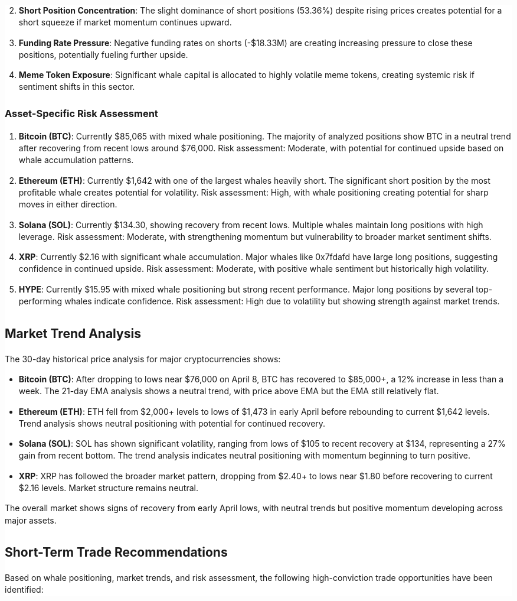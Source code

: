2. **Short Position Concentration**: The slight dominance of short positions (53.36%) despite rising prices creates potential for a short squeeze if market momentum continues upward.

3. **Funding Rate Pressure**: Negative funding rates on shorts (-$18.33M) are creating increasing pressure to close these positions, potentially fueling further upside.

4. **Meme Token Exposure**: Significant whale capital is allocated to highly volatile meme tokens, creating systemic risk if sentiment shifts in this sector.

### Asset-Specific Risk Assessment

1. **Bitcoin (BTC)**: Currently $85,065 with mixed whale positioning. The majority of analyzed positions show BTC in a neutral trend after recovering from recent lows around $76,000. Risk assessment: Moderate, with potential for continued upside based on whale accumulation patterns.

2. **Ethereum (ETH)**: Currently $1,642 with one of the largest whales heavily short. The significant short position by the most profitable whale creates potential for volatility. Risk assessment: High, with whale positioning creating potential for sharp moves in either direction.

3. **Solana (SOL)**: Currently $134.30, showing recovery from recent lows. Multiple whales maintain long positions with high leverage. Risk assessment: Moderate, with strengthening momentum but vulnerability to broader market sentiment shifts.

4. **XRP**: Currently $2.16 with significant whale accumulation. Major whales like 0x7fdafd have large long positions, suggesting confidence in continued upside. Risk assessment: Moderate, with positive whale sentiment but historically high volatility.

5. **HYPE**: Currently $15.95 with mixed whale positioning but strong recent performance. Major long positions by several top-performing whales indicate confidence. Risk assessment: High due to volatility but showing strength against market trends.

## Market Trend Analysis

The 30-day historical price analysis for major cryptocurrencies shows:

- **Bitcoin (BTC)**: After dropping to lows near $76,000 on April 8, BTC has recovered to $85,000+, a 12% increase in less than a week. The 21-day EMA analysis shows a neutral trend, with price above EMA but the EMA still relatively flat.

- **Ethereum (ETH)**: ETH fell from $2,000+ levels to lows of $1,473 in early April before rebounding to current $1,642 levels. Trend analysis shows neutral positioning with potential for continued recovery.

- **Solana (SOL)**: SOL has shown significant volatility, ranging from lows of $105 to recent recovery at $134, representing a 27% gain from recent bottom. The trend analysis indicates neutral positioning with momentum beginning to turn positive.

- **XRP**: XRP has followed the broader market pattern, dropping from $2.40+ to lows near $1.80 before recovering to current $2.16 levels. Market structure remains neutral.

The overall market shows signs of recovery from early April lows, with neutral trends but positive momentum developing across major assets.

## Short-Term Trade Recommendations

Based on whale positioning, market trends, and risk assessment, the following high-conviction trade opportunities have been identified:
